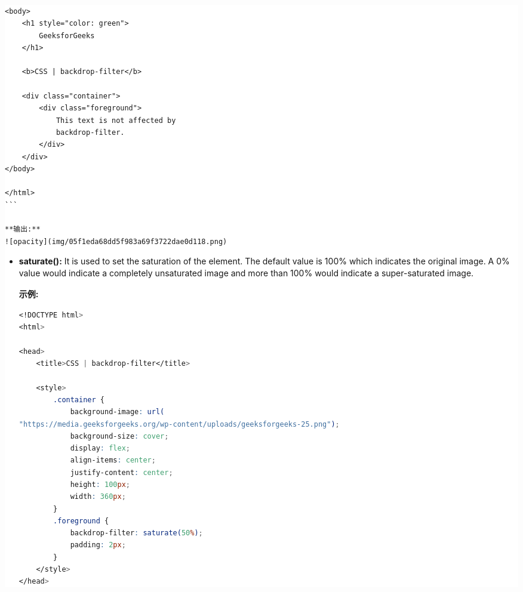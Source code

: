     <body>
        <h1 style="color: green">
            GeeksforGeeks
        </h1>

        <b>CSS | backdrop-filter</b>

        <div class="container">
            <div class="foreground">
                This text is not affected by
                backdrop-filter.
            </div>
        </div>
    </body>

    </html>
    ```

    **输出:**
    ![opacity](img/05f1eda68dd5f983a69f3722dae0d118.png)

*   **saturate():** It is used to set the saturation of the element. The default value is 100% which indicates the original image. A 0% value would indicate a completely unsaturated image and more than 100% would indicate a super-saturated image.

    **示例:**

    ```css
    <!DOCTYPE html>
    <html>

    <head>
        <title>CSS | backdrop-filter</title>

        <style>
            .container {
                background-image: url(
    "https://media.geeksforgeeks.org/wp-content/uploads/geeksforgeeks-25.png");
                background-size: cover;
                display: flex;
                align-items: center;
                justify-content: center;
                height: 100px;
                width: 360px;     
            }
            .foreground {
                backdrop-filter: saturate(50%);
                padding: 2px;
            }
        </style>
    </head>
